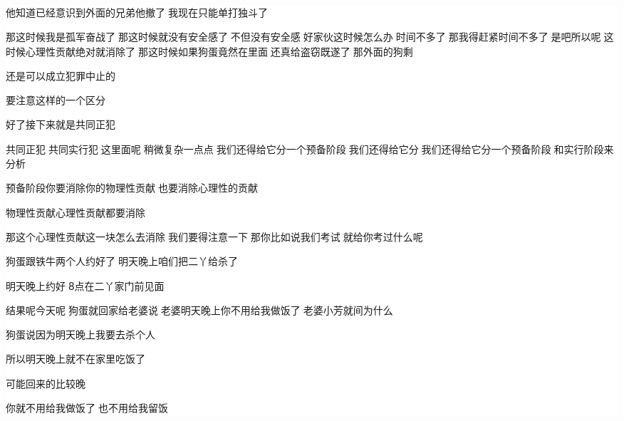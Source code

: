 他知道已经意识到外面的兄弟他撤了
我现在只能单打独斗了

那这时候我是孤军奋战了
那这时候就没有安全感了
不但没有安全感
好家伙这时候怎么办
时间不多了
那我得赶紧时间不多了
是吧所以呢
这时候心理性贡献绝对就消除了
那这时候如果狗蛋竟然在里面
还真给盗窃既遂了
那外面的狗剩

还是可以成立犯罪中止的

要注意这样的一个区分

好了接下来就是共同正犯

共同正犯
共同实行犯
这里面呢
稍微复杂一点点
我们还得给它分一个预备阶段
我们还得给它分
我们还得给它分一个预备阶段
和实行阶段来分析

预备阶段你要消除你的物理性贡献
也要消除心理性的贡献

物理性贡献心理性贡献都要消除

那这个心理性贡献这一块怎么去消除
我们要得注意一下
那你比如说我们考试
就给你考过什么呢

狗蛋跟铁牛两个人约好了
明天晚上咱们把二丫给杀了

明天晚上约好
8点在二丫家门前见面

结果呢今天呢
狗蛋就回家给老婆说
老婆明天晚上你不用给我做饭了
老婆小芳就间为什么

狗蛋说因为明天晚上我要去杀个人

所以明天晚上就不在家里吃饭了

可能回来的比较晚

你就不用给我做饭了
也不用给我留饭
